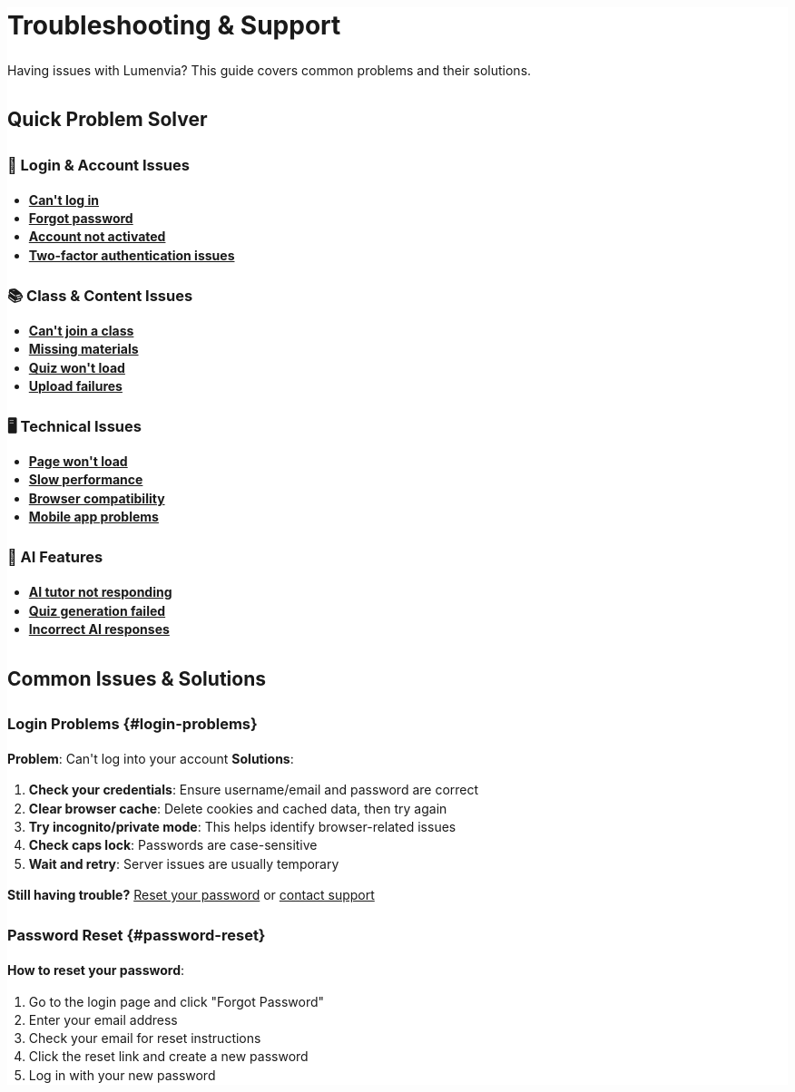 # Troubleshooting & Support

Having issues with Lumenvia? This guide covers common problems and their solutions.

## Quick Problem Solver

### 🔐 Login & Account Issues
- **[Can't log in](#login-problems)**
- **[Forgot password](#password-reset)**
- **[Account not activated](#account-activation)**
- **[Two-factor authentication issues](#2fa-problems)**

### 📚 Class & Content Issues
- **[Can't join a class](#joining-classes)**
- **[Missing materials](#content-access)**
- **[Quiz won't load](#quiz-problems)**
- **[Upload failures](#file-upload)**

### 🖥️ Technical Issues
- **[Page won't load](#loading-problems)**
- **[Slow performance](#performance-issues)**
- **[Browser compatibility](#browser-support)**
- **[Mobile app problems](#mobile-issues)**

### 🤖 AI Features
- **[AI tutor not responding](#ai-tutor-issues)**
- **[Quiz generation failed](#ai-quiz-problems)**
- **[Incorrect AI responses](#ai-accuracy)**

## Common Issues & Solutions

### Login Problems {#login-problems}

**Problem**: Can't log into your account
**Solutions**:
1. **Check your credentials**: Ensure username/email and password are correct
2. **Clear browser cache**: Delete cookies and cached data, then try again
3. **Try incognito/private mode**: This helps identify browser-related issues
4. **Check caps lock**: Passwords are case-sensitive
5. **Wait and retry**: Server issues are usually temporary

**Still having trouble?** [Reset your password](#password-reset) or [contact support](#contact-support)

### Password Reset {#password-reset}

**How to reset your password**:
1. Go to the login page and click "Forgot Password"
2. Enter your email address
3. Check your email for reset instructions
4. Click the reset link and create a new password
5. Log in with your new password
